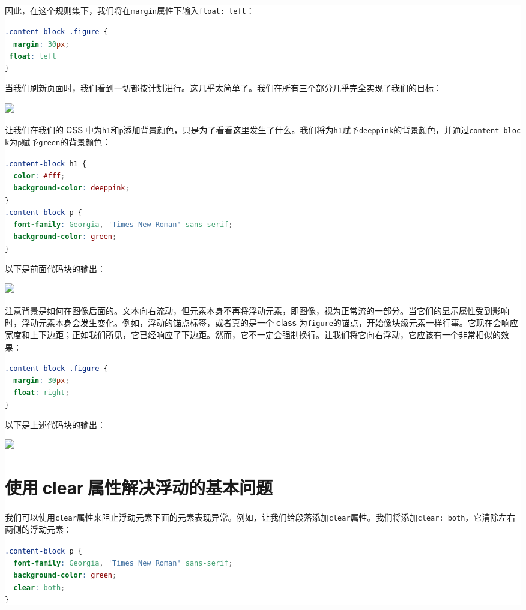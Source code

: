 因此，在这个规则集下，我们将在`margin`属性下输入`float: left`：

```css
.content-block .figure { 
  margin: 30px; 
 float: left 
} 
```

当我们刷新页面时，我们看到一切都按计划进行。这几乎太简单了。我们在所有三个部分几乎完全实现了我们的目标：

![](https://github.com/OpenDocCN/freelearn-html-css-zh/raw/master/docs/ms-css/img/00076.jpeg)

让我们在我们的 CSS 中为`h1`和`p`添加背景颜色，只是为了看看这里发生了什么。我们将为`h1`赋予`deeppink`的背景颜色，并通过`content-block`为`p`赋予`green`的背景颜色：

```css
.content-block h1 { 
  color: #fff; 
  background-color: deeppink; 
} 
.content-block p { 
  font-family: Georgia, 'Times New Roman' sans-serif; 
  background-color: green; 
} 
```

以下是前面代码块的输出：

![](https://github.com/OpenDocCN/freelearn-html-css-zh/raw/master/docs/ms-css/img/00077.jpeg)

注意背景是如何在图像后面的。文本向右流动，但元素本身不再将浮动元素，即图像，视为正常流的一部分。当它们的显示属性受到影响时，浮动元素本身会发生变化。例如，浮动的锚点标签，或者真的是一个 class 为`figure`的锚点，开始像块级元素一样行事。它现在会响应宽度和上下边距；正如我们所见，它已经响应了下边距。然而，它不一定会强制换行。让我们将它向右浮动，它应该有一个非常相似的效果：

```css
.content-block .figure { 
  margin: 30px; 
  float: right; 
} 
```

以下是上述代码块的输出：

![](https://github.com/OpenDocCN/freelearn-html-css-zh/raw/master/docs/ms-css/img/00078.jpeg)

# 使用 clear 属性解决浮动的基本问题

我们可以使用`clear`属性来阻止浮动元素下面的元素表现异常。例如，让我们给段落添加`clear`属性。我们将添加`clear: both`，它清除左右两侧的浮动元素：

```css
.content-block p { 
  font-family: Georgia, 'Times New Roman' sans-serif; 
  background-color: green; 
  clear: both; 
} 
```
